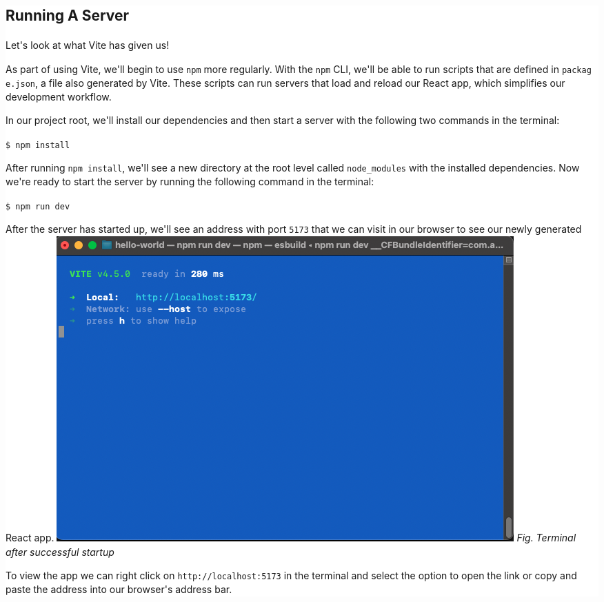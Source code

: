## Running A Server

Let's look at what Vite has given us!

As part of using Vite, we'll begin to use `npm` more regularly. With the `npm` CLI, we'll be able to run scripts that are defined in `package.json`, a file also generated by Vite. These scripts can run servers that load and reload our React app, which simplifies our development workflow.

In our project root, we'll install our dependencies and then start a server with the following two commands in the terminal:

```bash
$ npm install
```

After running `npm install`, we'll see a new directory at the root level called `node_modules` with the installed dependencies. Now we're ready to start the server by running the following command in the terminal:

```bash
$ npm run dev
```

After the server has started up, we'll see an address with port `5173` that we can visit in our browser to see our newly generated React app.
![A screenshot of a terminal that shows what one sees upon successful server startup](../assets/vite-react-server-startup.png) *Fig. Terminal after successful startup* 

To view the app we can right click on `http://localhost:5173` in the terminal and select the option to open the link or copy and paste the address into our browser's address bar.
